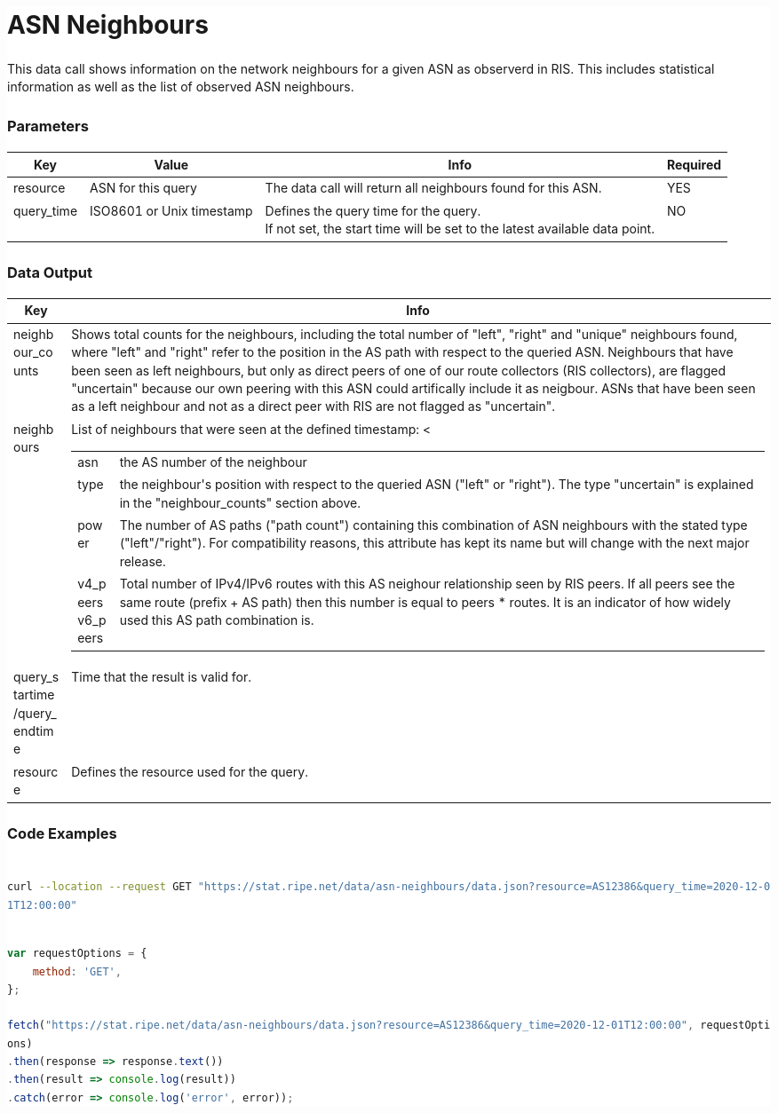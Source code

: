 # ASN Neighbours

This data call shows information on the network neighbours for a given ASN as observerd in RIS. This includes statistical information as well as the list of observed ASN neighbours.

<RestRepl :baseUrl="`/data/`+$page.relativePath.split('/')[1].split('.md')[0]+`/data.json`" method="GET" :searchParams="{ resource: 'AS1205', query_time:'2020-12-01T12:00:00' }" />

### Parameters

| Key | Value | Info | Required |
| --- | --- | --- | --- |
| resource | ASN for this query | The data call will return all neighbours found for this ASN. | YES |
| query_time | ISO8601 or Unix timestamp | Defines the query time for the query.  <br>If not set, the start time will be set to the latest available data point. | NO  |

### Data Output

| Key | Info |
| --- | --- |
| neighbour_counts | Shows total counts for the neighbours, including the total number of "left", "right" and "unique" neighbours found, where "left" and "right" refer to the position in the AS path with respect to the queried ASN. Neighbours that have been seen as left neighbours, but only as direct peers of one of our route collectors (RIS collectors), are flagged "uncertain" because our own peering with this ASN could artifically include it as neigbour. ASNs that have been seen as a left neighbour and not as a direct peer with RIS are not flagged as "uncertain". |
| neighbours | List of neighbours that were seen at the defined timestamp: <table><tr><td>asn</td><td>the AS number of the neighbour</td></tr><tr><td>type</td><<td>the neighbour's position with respect to the queried ASN ("left" or "right"). The type "uncertain" is explained in the "neighbour_counts" section above.</td></tr><tr><td>power</td><td>The number of AS paths ("path count") containing this combination of ASN neighbours with the stated type ("left"/"right"). For compatibility reasons, this attribute has kept its name but will change with the next major release.</td></tr><tr><td>v4\_peers<br>v6\_peers</td><td>Total number of IPv4/IPv6 routes with this AS neighour relationship seen by RIS peers. If all peers see the same route (prefix + AS path) then this number is equal to peers * routes. It is an indicator of how widely used this AS path combination is.</td></tr></table>|
| query\_startime/query\_endtime | Time that the result is valid for. |
| resource | Defines the resource used for the query. |

### Code Examples
<CodeGroup>
<CodeGroupItem title="cURL">

```bash

curl --location --request GET "https://stat.ripe.net/data/asn-neighbours/data.json?resource=AS12386&query_time=2020-12-01T12:00:00"


```

</CodeGroupItem>

<CodeGroupItem title="JS">

```js

var requestOptions = {
	method: 'GET',
};

fetch("https://stat.ripe.net/data/asn-neighbours/data.json?resource=AS12386&query_time=2020-12-01T12:00:00", requestOptions)
.then(response => response.text())
.then(result => console.log(result))
.catch(error => console.log('error', error));


```
